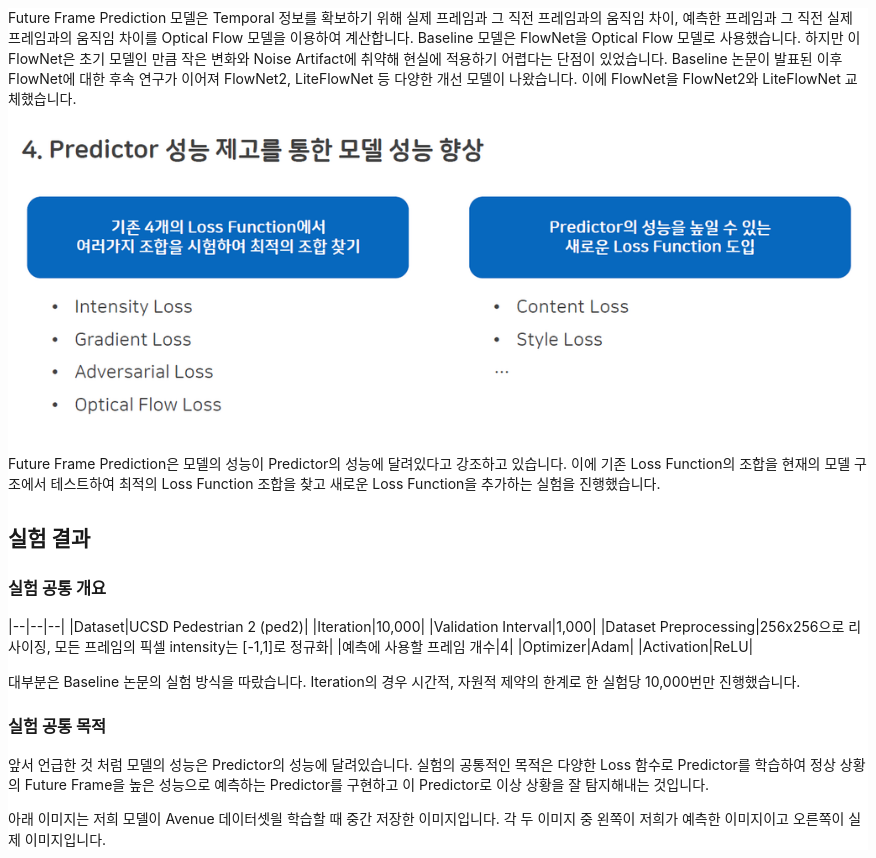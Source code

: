 Future Frame Prediction 모델은 Temporal 정보를 확보하기 위해 실제 프레임과 그 직전 프레임과의 움직임 차이, 예측한 프레임과 그 직전 실제 프레임과의 움직임 차이를 Optical Flow 모델을 이용하여 계산합니다. Baseline 모델은 FlowNet을 Optical Flow 모델로 사용했습니다. 하지만 이 FlowNet은 초기 모델인 만큼 작은 변화와 Noise Artifact에 취약해 현실에 적용하기 어렵다는 단점이 있었습니다. Baseline 논문이 발표된 이후 FlowNet에 대한 후속 연구가 이어져 FlowNet2, LiteFlowNet 등 다양한 개선 모델이 나왔습니다. 이에 FlowNet을 FlowNet2와 LiteFlowNet 교체했습니다.

<img src="/assets/images/projects/project_3_05.png" />

Future Frame Prediction은 모델의 성능이 Predictor의 성능에 달려있다고 강조하고 있습니다. 이에 기존 Loss Function의 조합을 현재의 모델 구조에서 테스트하여 최적의 Loss Function 조합을 찾고 새로운 Loss Function을 추가하는 실험을 진행했습니다.

## 실험 결과

### 실험 공통 개요

|--|--|--|
|Dataset|UCSD Pedestrian 2 (ped2)|
|Iteration|10,000|
|Validation Interval|1,000|
|Dataset Preprocessing|256x256으로 리사이징, 모든 프레임의 픽셀 intensity는 [-1,1]로 정규화|
|예측에 사용할 프레임 개수|4|
|Optimizer|Adam|
|Activation|ReLU|

대부분은 Baseline 논문의 실험 방식을 따랐습니다. Iteration의 경우 시간적, 자원적 제약의 한계로 한 실험당 10,000번만 진행했습니다.

### 실험 공통 목적

앞서 언급한 것 처럼 모델의 성능은 Predictor의 성능에 달려있습니다. 실험의 공통적인 목적은 다양한 Loss 함수로 Predictor를 학습하여 정상 상황의 Future Frame을 높은 성능으로 예측하는 Predictor를 구현하고 이 Predictor로 이상 상황을 잘 탐지해내는 것입니다.

아래 이미지는 저희 모델이 Avenue 데이터셋읠 학습할 때 중간 저장한 이미지입니다. 각 두 이미지 중 왼쪽이 저희가 예측한 이미지이고 오른쪽이 실제 이미지입니다.

